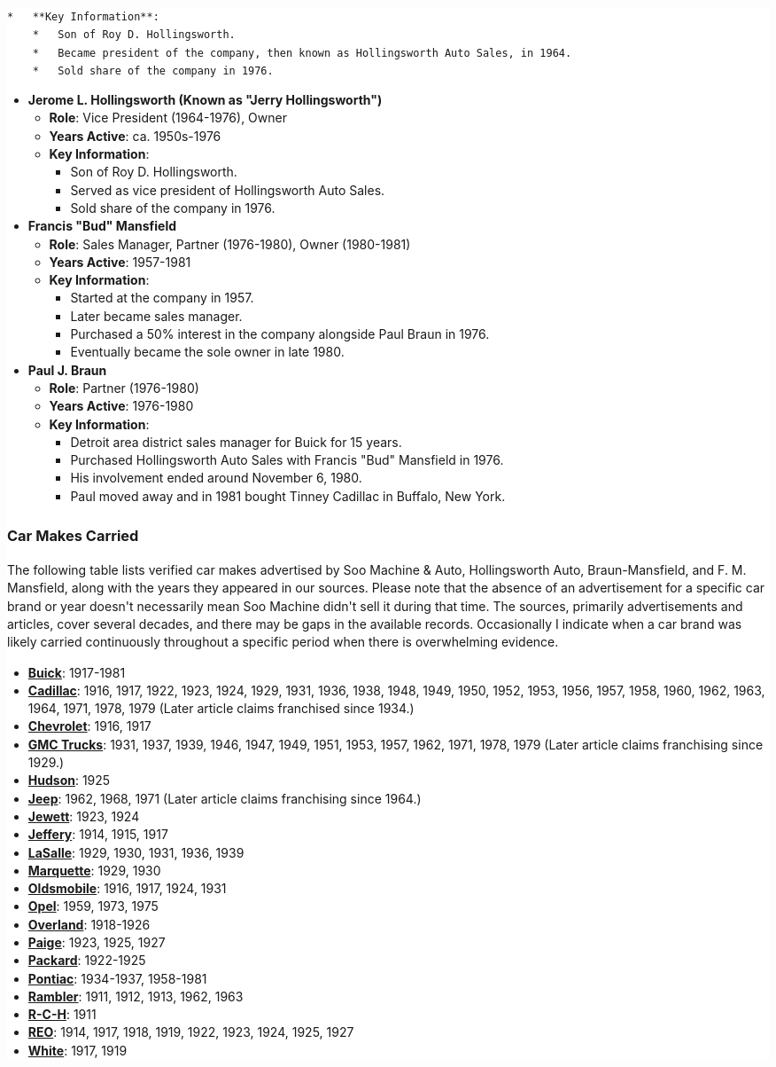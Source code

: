     *   **Key Information**:
        *   Son of Roy D. Hollingsworth.
        *   Became president of the company, then known as Hollingsworth Auto Sales, in 1964.
        *   Sold share of the company in 1976.
*   **Jerome L. Hollingsworth (Known as "Jerry Hollingsworth")**
    *   **Role**: Vice President (1964-1976), Owner
    *   **Years Active**: ca. 1950s-1976
    *   **Key Information**:
        *   Son of Roy D. Hollingsworth.
        *   Served as vice president of Hollingsworth Auto Sales.
        *   Sold share of the company in 1976.
*   **Francis "Bud" Mansfield**
    *   **Role**: Sales Manager, Partner (1976-1980), Owner (1980-1981)
    *   **Years Active**: 1957-1981
    *   **Key Information**:
        *   Started at the company in 1957.
        *   Later became sales manager.
        *   Purchased a 50% interest in the company alongside Paul Braun in 1976.
        *   Eventually became the sole owner in late 1980.
*   **Paul J. Braun**
    *   **Role**: Partner (1976-1980)
    *   **Years Active**: 1976-1980
    *   **Key Information**:
        *   Detroit area district sales manager for Buick for 15 years.
        *   Purchased Hollingsworth Auto Sales with Francis "Bud" Mansfield in 1976.
        *   His involvement ended around November 6, 1980. 
        *   Paul moved away and in 1981 bought Tinney Cadillac in Buffalo, New York.


### Car Makes Carried

The following table lists verified car makes advertised by Soo Machine & Auto, Hollingsworth Auto, Braun-Mansfield, and F. M. Mansfield, along with the years they appeared in our sources. Please note that the absence of an advertisement for a specific car brand or year doesn't necessarily mean Soo Machine didn't sell it during that time. The sources, primarily advertisements and articles, cover several decades, and there may be gaps in the available records. Occasionally I indicate when a car brand was likely carried continuously throughout a specific period when there is overwhelming evidence.

*   **[Buick](https://en.wikipedia.org/wiki/Buick)**: 1917-1981
*   **[Cadillac](https://en.wikipedia.org/wiki/Cadillac)**: 1916, 1917, 1922, 1923, 1924, 1929, 1931, 1936, 1938, 1948, 1949, 1950, 1952, 1953, 1956, 1957, 1958, 1960, 1962, 1963, 1964, 1971, 1978, 1979 (Later article claims franchised since 1934.)
*   **[Chevrolet](https://en.wikipedia.org/wiki/Chevrolet)**: 1916, 1917
*   **[GMC Trucks](https://en.wikipedia.org/wiki/GMC_(marque))**: 1931, 1937, 1939, 1946, 1947, 1949, 1951, 1953, 1957, 1962, 1971, 1978, 1979 (Later article claims franchising since 1929.)
*   **[Hudson](https://en.wikipedia.org/wiki/Hudson_Motor_Car_Company)**: 1925
*   **[Jeep](https://en.wikipedia.org/wiki/Jeep)**: 1962, 1968, 1971 (Later article claims franchising since 1964.)
*   **[Jewett](https://en.wikipedia.org/wiki/Jewett_(automobile))**: 1923, 1924
*   **[Jeffery](https://en.wikipedia.org/wiki/Jeffery_(automobile))**: 1914, 1915, 1917
*   **[LaSalle](https://en.wikipedia.org/wiki/LaSalle_(automobile))**: 1929, 1930, 1931, 1936, 1939
*   **[Marquette](https://en.wikipedia.org/wiki/Marquette_(automobile))**: 1929, 1930
*   **[Oldsmobile](https://en.wikipedia.org/wiki/Oldsmobile)**: 1916, 1917, 1924, 1931
*   **[Opel](https://en.wikipedia.org/wiki/Opel)**: 1959, 1973, 1975
*   **[Overland](https://en.wikipedia.org/wiki/Overland_Automobile)**: 1918-1926
*   **[Paige](https://en.wikipedia.org/wiki/Paige_automobile)**: 1923, 1925, 1927
*   **[Packard](https://en.wikipedia.org/wiki/Packard)**: 1922-1925
*   **[Pontiac](https://en.wikipedia.org/wiki/Pontiac_(automobile))**: 1934-1937, 1958-1981
*   **[Rambler](https://en.wikipedia.org/wiki/Rambler_American)**: 1911, 1912, 1913, 1962, 1963 
*   **[R-C-H](https://web.archive.org/web/20230401011722/https://www.thesahb.com/snapshot-192-1913-r-c-h/)**: 1911
*   **[REO](https://en.wikipedia.org/wiki/REO_Motor_Car_Company)**: 1914, 1917, 1918, 1919, 1922, 1923, 1924, 1925, 1927
*   **[White](https://en.wikipedia.org/wiki/White_Motor_Company)**: 1917, 1919